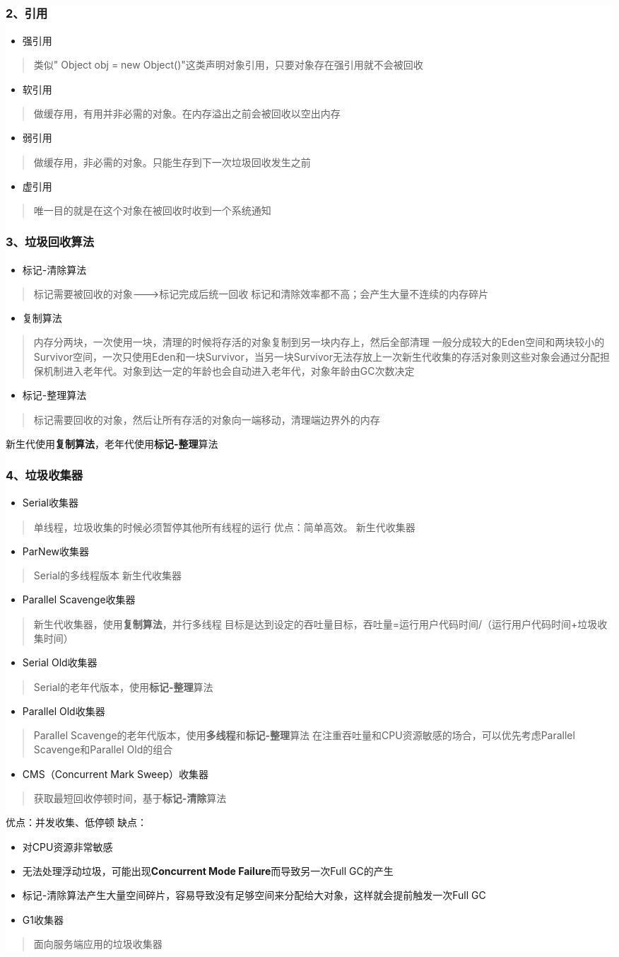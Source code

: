 ### 2、引用

* 强引用
> 类似" Object obj  =  new Object\(\)"这类声明对象引用，只要对象存在强引用就不会被回收
* 软引用
> 做缓存用，有用并非必需的对象。在内存溢出之前会被回收以空出内存
* 弱引用
> 做缓存用，非必需的对象。只能生存到下一次垃圾回收发生之前
* 虚引用
> 唯一目的就是在这个对象在被回收时收到一个系统通知

### 3、**垃圾回收算法**

* 标记\-清除算法
> 标记需要被回收的对象\-\-\-\>标记完成后统一回收
标记和清除效率都不高；会产生大量不连续的内存碎片
* 复制算法
> 内存分两块，一次使用一块，清理的时候将存活的对象复制到另一块内存上，然后全部清理
一般分成较大的Eden空间和两块较小的Survivor空间，一次只使用Eden和一块Survivor，当另一块Survivor无法存放上一次新生代收集的存活对象则这些对象会通过分配担保机制进入老年代。对象到达一定的年龄也会自动进入老年代，对象年龄由GC次数决定
* 标记\-整理算法
> 标记需要回收的对象，然后让所有存活的对象向一端移动，清理端边界外的内存

新生代使用**复制算法**，老年代使用**标记\-整理**算法

### **4、垃圾收集器**

* Serial收集器
> 单线程，垃圾收集的时候必须暂停其他所有线程的运行
优点：简单高效。 新生代收集器
* ParNew收集器
> Serial的多线程版本
新生代收集器
* Parallel Scavenge收集器
> 新生代收集器，使用**复制算法**，并行多线程
目标是达到设定的吞吐量目标，吞吐量=运行用户代码时间/（运行用户代码时间\+垃圾收集时间）
* Serial Old收集器
> Serial的老年代版本，使用**标记\-整理**算法
* Parallel Old收集器
> Parallel Scavenge的老年代版本，使用**多线程**和**标记\-整理**算法
在注重吞吐量和CPU资源敏感的场合，可以优先考虑Parallel Scavenge和Parallel Old的组合
* CMS（Concurrent Mark Sweep）收集器
> 获取最短回收停顿时间，基于**标记\-清除**算法

优点：并发收集、低停顿
缺点：

   * 对CPU资源非常敏感

   * 无法处理浮动垃圾，可能出现**Concurrent Mode Failure**​而导致另一次Full GC的产生

   * 标记\-清除算法产生大量空间碎片，容易导致没有足够空间来分配给大对象，这样就会提前触发一次Full GC

* G1收集器
> 面向服务端应用的垃圾收集器
